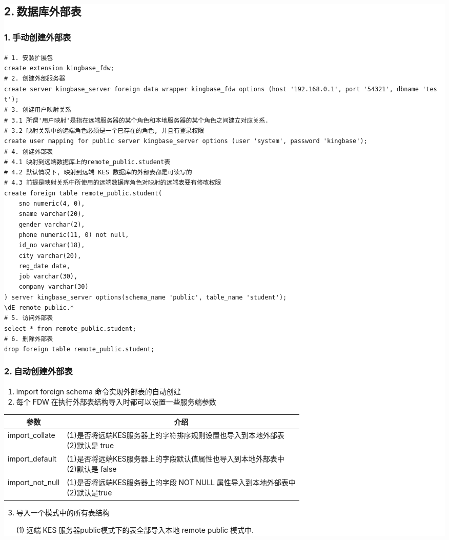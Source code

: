 ## 2. 数据库外部表

### 1. 手动创建外部表

```mysql
# 1. 安装扩展包
create extension kingbase_fdw;
# 2. 创建外部服务器
create server kingbase_server foreign data wrapper kingbase_fdw options (host '192.168.0.1', port '54321', dbname 'test');
# 3. 创建用户映射关系
# 3.1 所谓'用户映射'是指在远端服务器的某个角色和本地服务器的某个角色之间建立对应关系.
# 3.2 映射关系中的远端角色必须是一个已存在的角色, 并且有登录权限
create user mapping for public server kingbase_server options (user 'system', password 'kingbase');
# 4. 创建外部表
# 4.1 映射到远端数据库上的remote_public.student表
# 4.2 默认情况下, 映射到远端 KES 数据库的外部表都是可读写的
# 4.3 前提是映射关系中所使用的远端数据库角色对映射的远端表要有修改权限
create foreign table remote_public.student(
	sno numeric(4, 0),
    sname varchar(20),
    gender varchar(2),
    phone numeric(11, 0) not null,
    id_no varchar(18),
    city varchar(20),
    reg_date date,
    job varchar(30),
    company varchar(30)
) server kingbase_server options(schema_name 'public', table_name 'student');
\dE remote_public.*
# 5. 访问外部表
select * from remote_public.student;
# 6. 删除外部表
drop foreign table remote_public.student;
```

### 2. 自动创建外部表

1. import foreign schema 命令实现外部表的自动创建
2. 每个 FDW 在执行外部表结构导入时都可以设置一些服务端参数

| 参数            | 介绍                                                         |
| --------------- | ------------------------------------------------------------ |
| import_collate  | (1)是否将远端KES服务器上的字符排序规则设置也导入到本地外部表<br />(2)默认是 true |
| import_default  | (1)是否将远端KES服务器上的字段默认值属性也导入到本地外部表中<br />(2)默认是 false |
| import_not_null | (1)是否将远端KES服务器上的字段 NOT NULL 属性导入到本地外部表中<br />(2)默认是true |

3. 导入一个模式中的所有表结构

   (1) 远端 KES 服务器public模式下的表全部导入本地 remote public 模式中.
